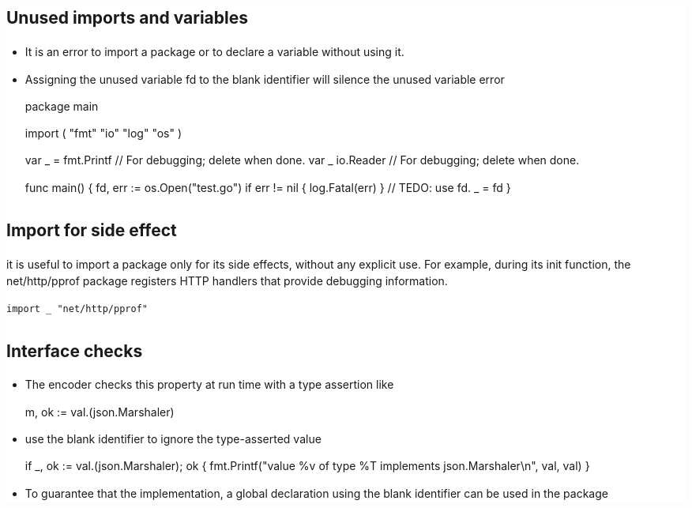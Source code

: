
<a id="orga7a5e4a"></a>

## Unused imports and variables

-   It is an error to import a package or to declare a variable without using it.

-   Assigning the unused variable fd to the blank identifier will silence the unused variable error

    package main
    
    import (
        "fmt"
        "io"
        "log"
        "os"
    )
    
    var _ = fmt.Printf // For debugging; delete when done.
    var _ io.Reader    // For debugging; delete when done.
    
    func main() {
        fd, err := os.Open("test.go")
        if err != nil {
            log.Fatal(err)
        }
        // TEDO: use fd.
        _ = fd
    }


<a id="org02bc32e"></a>

## Import for side effect

it is useful to import a package only for its side effects, without any explicit use.
For example, during its init function, the net/http/pprof package registers
HTTP handlers that provide debugging information.

    import _ "net/http/pprof"


<a id="org20f76a0"></a>

## Interface checks

-   The encoder checks this property at run time with a type assertion like

    m, ok := val.(json.Marshaler)

-   use the blank identifier to ignore the type-asserted value

    if _, ok := val.(json.Marshaler); ok {
        fmt.Printf("value %v of type %T implements json.Marshaler\n", val, val)
    }

-   To guarantee that the implementation, a global declaration using the blank
    identifier can be used in the package

